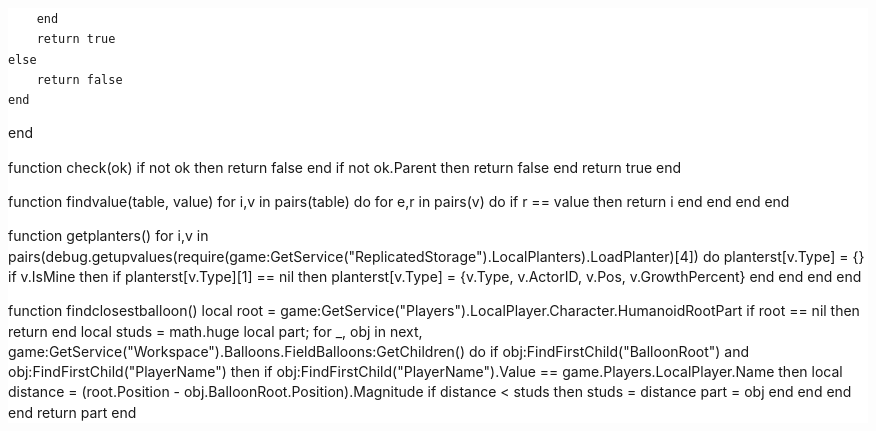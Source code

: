         end
        return true
    else
        return false
    end
end

function check(ok)
    if not ok then
        return false
    end
    if not ok.Parent then return false end
    return true
end

function findvalue(table, value)
    for i,v in pairs(table) do
        for e,r in pairs(v) do
            if r == value then
                return i
            end
        end
    end
end

function getplanters()
    for i,v in pairs(debug.getupvalues(require(game:GetService("ReplicatedStorage").LocalPlanters).LoadPlanter)[4]) do 
        planterst[v.Type] = {}
        if v.IsMine then
            if planterst[v.Type][1] == nil then
                planterst[v.Type] = {v.Type, v.ActorID, v.Pos, v.GrowthPercent}
            end
        end
    end
end

function findclosestballoon()
    local root = game:GetService("Players").LocalPlayer.Character.HumanoidRootPart
    if root == nil then return end
    local studs = math.huge
    local part;
    for _, obj in next, game:GetService("Workspace").Balloons.FieldBalloons:GetChildren() do
        if obj:FindFirstChild("BalloonRoot") and obj:FindFirstChild("PlayerName") then
            if obj:FindFirstChild("PlayerName").Value == game.Players.LocalPlayer.Name then
                local distance = (root.Position - obj.BalloonRoot.Position).Magnitude
                if distance < studs then
                    studs = distance
                    part = obj
                end
            end
        end
    end
    return part
end
